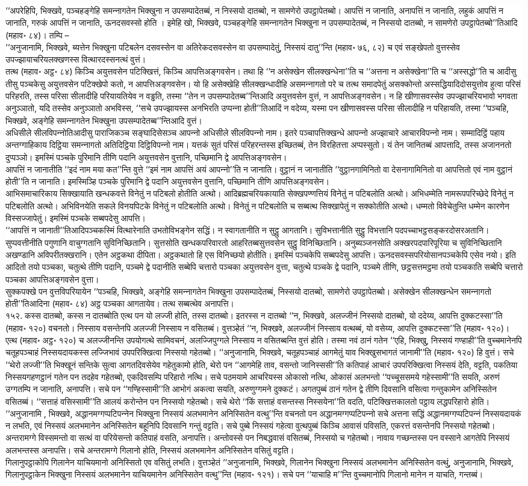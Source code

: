 ‘‘अपरेहिपि, भिक्खवे, पञ्‍चहङ्गेहि समन्‍नागतेन भिक्खुना न उपसम्पादेतब्बं, न निस्सयो दातब्बो, न सामणेरो उपट्ठापेतब्बो। आपत्तिं न जानाति, अनापत्तिं न जानाति, लहुकं आपत्तिं न जानाति, गरुकं आपत्तिं न जानाति, ऊनदसवस्सो होति । इमेहि खो, भिक्खवे, पञ्‍चहङ्गेहि समन्‍नागतेन भिक्खुना न उपसम्पादेतब्बं, न निस्सयो दातब्बो, न सामणेरो उपट्ठापेतब्बो’’तिआदि (महाव॰ ८४)। तम्पि –  
‘‘अनुजानामि, भिक्खवे, ब्यत्तेन भिक्खुना पटिबलेन दसवस्सेन वा अतिरेकदसवस्सेन वा उपसम्पादेतुं, निस्सयं दातु’’न्ति (महाव॰ ७६, ८२) च एवं सङ्खेपतो वुत्तस्सेव उपज्झायाचरियलक्खणस्स वित्थारदस्सनत्थं वुत्तं।  
तत्थ (महाव॰ अट्ठ॰ ८४) किञ्‍चि अयुत्तवसेन पटिक्खित्तं, किञ्‍चि आपत्तिअङ्गवसेन। तथा हि ‘‘न असेक्खेन सीलक्खन्धेना’’ति च ‘‘अत्तना न असेक्खेना’’ति च ‘‘अस्सद्धो’’ति च आदीसु तीसु पञ्‍चकेसु अयुत्तवसेन पटिक्खेपो कतो, न आपत्तिअङ्गवसेन। यो हि असेक्खेहि सीलक्खन्धादीहि असमन्‍नागतो परे च तत्थ समादपेतुं असक्‍कोन्तो अस्सद्धियादिदोसयुत्तोव हुत्वा परिसं परिहरति, तस्स परिसा सीलादीहि परियायतियेव न वड्ढति, तस्मा ‘‘तेन न उपसम्पादेतब्ब’’न्तिआदि अयुत्तवसेन वुत्तं, न आपत्तिअङ्गवसेन। न हि खीणासवस्सेव उपज्झाचरियभावो भगवता अनुञ्‍ञातो, यदि तस्सेव अनुञ्‍ञातो अभविस्स, ‘‘सचे उपज्झायस्स अनभिरति उप्पन्‍ना होती’’तिआदिं न वदेय्य, यस्मा पन खीणासवस्स परिसा सीलादीहि न परिहायति, तस्मा ‘‘पञ्‍चहि, भिक्खवे, अङ्गेहि समन्‍नागतेन भिक्खुना उपसम्पादेतब्ब’’न्तिआदि वुत्तं।  
अधिसीले सीलविपन्‍नोतिआदीसु पाराजिकञ्‍च सङ्घादिसेसञ्‍च आपन्‍नो अधिसीले सीलविपन्‍नो नाम। इतरे पञ्‍चापत्तिक्खन्धे आपन्‍नो अज्झाचारे आचारविपन्‍नो नाम। सम्मादिट्ठिं पहाय अन्तग्गाहिकाय दिट्ठिया समन्‍नागतो अतिदिट्ठिया दिट्ठिविपन्‍नो नाम। यत्तकं सुतं परिसं परिहरन्तस्स इच्छितब्बं, तेन विरहितत्ता अप्पस्सुतो। यं तेन जानितब्बं आपत्तादि, तस्स अजाननतो दुप्पञ्‍ञो। इमस्मिं पञ्‍चके पुरिमानि तीणि पदानि अयुत्तवसेन वुत्तानि, पच्छिमानि द्वे आपत्तिअङ्गवसेन।  
आपत्तिं न जानातीति ‘‘इदं नाम मया कत’’न्ति वुत्ते ‘‘इमं नाम आपत्तिं अयं आपन्‍नो’’ति न जानाति। वुट्ठानं न जानातीति ‘‘वुट्ठानगामिनितो वा देसनागामिनितो वा आपत्तितो एवं नाम वुट्ठानं होती’’ति न जानाति। इमस्मिञ्हि पञ्‍चके पुरिमानि द्वे पदानि अयुत्तवसेन वुत्तानि, पच्छिमानि तीणि आपत्तिअङ्गवसेन।  
आभिसमाचारिकाय सिक्खायाति खन्धकवत्ते विनेतुं न पटिबलो होतीति अत्थो। आदिब्रह्मचरियकायाति सेक्खपण्णत्तियं विनेतुं न पटिबलोति अत्थो। अभिधम्मेति नामरूपपरिच्छेदे विनेतुं न पटिबलोति अत्थो। अभिविनयेति सकले विनयपिटके विनेतुं न पटिबलोति अत्थो। विनेतुं न पटिबलोति च सब्बत्थ सिक्खापेतुं न सक्‍कोतीति अत्थो। धम्मतो विवेचेतुन्ति धम्मेन कारणेन विस्सज्‍जापेतुं। इमस्मिं पञ्‍चके सब्बपदेसु आपत्ति।  
‘‘आपत्तिं न जानाती’’तिआदिपञ्‍चकस्मिं वित्थारेनाति उभतोविभङ्गेन सद्धिं। न स्वागतानीति न सुट्ठु आगतानि। सुविभत्तानीति सुट्ठु विभत्तानि पदपच्‍चाभट्ठसङ्करदोसरअतानि। सुप्पवत्तीनीति पगुणानि वाचुग्गतानि सुविनिच्छितानि। सुत्तसोति खन्धकपरिवारतो आहरितब्बसुत्तवसेन सुट्ठु विनिच्छितानि। अनुब्यञ्‍जनसोति अक्खरपदपारिपूरिया च सुविनिच्छितानि अखण्डानि अविपरीतक्खरानि। एतेन अट्ठकथा दीपिता। अट्ठकथातो हि एस विनिच्छयो होतीति। इमस्मिं पञ्‍चकेपि सब्बपदेसु आपत्ति। ऊनदसवस्सपरियोसानपञ्‍चकेपि एसेव नयो। इति आदितो तयो पञ्‍चका, चतुत्थे तीणि पदानि, पञ्‍चमे द्वे पदानीति सब्बेपि चत्तारो पञ्‍चका अयुत्तवसेन वुत्ता, चतुत्थे पञ्‍चके द्वे पदानि, पञ्‍चमे तीणि, छट्ठसत्तमट्ठमा तयो पञ्‍चकाति सब्बेपि चत्तारो पञ्‍चका आपत्तिअङ्गवसेन वुत्ता।  
सुक्‍कपक्खे पन वुत्तविपरियायेन ‘‘पञ्‍चहि, भिक्खवे, अङ्गेहि समन्‍नागतेन भिक्खुना उपसम्पादेतब्बं, निस्सयो दातब्बो, सामणेरो उपट्ठापेतब्बो। असेक्खेन सीलक्खन्धेन समन्‍नागतो होती’’तिआदिना (महाव॰ ८४) अट्ठ पञ्‍चका आगतायेव। तत्थ सब्बत्थेव अनापत्ति।  
१५२. कस्स दातब्बो, कस्स न दातब्बोति एत्थ पन यो लज्‍जी होति, तस्स दातब्बो। इतरस्स न दातब्बो ‘‘न, भिक्खवे, अलज्‍जीनं निस्सयो दातब्बो, यो ददेय्य, आपत्ति दुक्‍कटस्सा’’ति (महाव॰ १२०) वचनतो। निस्साय वसन्तेनपि अलज्‍जी निस्साय न वसितब्बं। वुत्तञ्हेतं ‘‘न, भिक्खवे, अलज्‍जीनं निस्साय वत्थब्बं, यो वसेय्य, आपत्ति दुक्‍कटस्सा’’ति (महाव॰ १२०)। एत्थ (महाव॰ अट्ठ॰ १२०) च अलज्‍जीनन्ति उपयोगत्थे सामिवचनं, अलज्‍जिपुग्गले निस्साय न वसितब्बन्ति वुत्तं होति। तस्मा नवं ठानं गतेन ‘‘एहि, भिक्खु, निस्सयं गण्हाही’’ति वुच्‍चमानेनपि चतूहपञ्‍चाहं निस्सयदायकस्स लज्‍जिभावं उपपरिक्खित्वा निस्सयो गहेतब्बो। ‘‘अनुजानामि, भिक्खवे, चतूहपञ्‍चाहं आगमेतुं याव भिक्खुसभागतं जानामी’’ति (महाव॰ १२०) हि वुत्तं। सचे ‘‘थेरो लज्‍जी’’ति भिक्खूनं सन्तिके सुत्वा आगतदिवसेयेव गहेतुकामो होति, थेरो पन ‘‘आगमेहि ताव, वसन्तो जानिस्ससी’’ति कतिपाहं आचारं उपपरिक्खित्वा निस्सयं देति, वट्टति, पकतिया निस्सयगहणट्ठानं गतेन पन तदहेव गहेतब्बो, एकदिवसम्पि परिहारो नत्थि। सचे पठमयामे आचरियस्स ओकासो नत्थि, ओकासं अलभन्तो ‘‘पच्‍चूससमये गहेस्सामी’’ति सयति, अरुणं उग्गतम्पि न जानाति, अनापत्ति। सचे पन ‘‘गण्हिस्सामी’’ति आभोगं अकत्वा सयति, अरुणुग्गमने दुक्‍कटं। अगतपुब्बं ठानं गतेन द्वे तीणि दिवसानि वसित्वा गन्तुकामेन अनिस्सितेन वसितब्बं। ‘‘सत्ताहं वसिस्सामी’’ति आलयं करोन्तेन पन निस्सयो गहेतब्बो। सचे थेरो ‘‘किं सत्ताहं वसन्तस्स निस्सयेना’’ति वदति, पटिक्खित्तकालतो पट्ठाय लद्धपरिहारो होति।  
‘‘अनुजानामि , भिक्खवे, अद्धानमग्गप्पटिपन्‍नेन भिक्खुना निस्सयं अलभमानेन अनिस्सितेन वत्थु’’न्ति वचनतो पन अद्धानमग्गप्पटिपन्‍नो सचे अत्तना सद्धिं अद्धानमग्गप्पटिपन्‍नं निस्सयदायकं न लभति, एवं निस्सयं अलभमानेन अनिस्सितेन बहूनिपि दिवसानि गन्तुं वट्टति। सचे पुब्बे निस्सयं गहेत्वा वुत्थपुब्बं किञ्‍चि आवासं पविसति, एकरत्तं वसन्तेनपि निस्सयो गहेतब्बो। अन्तरामग्गे विस्समन्तो वा सत्थं वा परियेसन्तो कतिपाहं वसति, अनापत्ति। अन्तोवस्से पन निबद्धवासं वसितब्बं, निस्सयो च गहेतब्बो। नावाय गच्छन्तस्स पन वस्साने आगतेपि निस्सयं अलभन्तस्स अनापत्ति। सचे अन्तरामग्गे गिलानो होति, निस्सयं अलभमानेन अनिस्सितेन वसितुं वट्टति।  
गिलानुपट्ठाकोपि गिलानेन याचियमानो अनिस्सितो एव वसितुं लभति। वुत्तञ्हेतं ‘‘अनुजानामि, भिक्खवे, गिलानेन भिक्खुना निस्सयं अलभमानेन अनिस्सितेन वत्थुं, अनुजानामि, भिक्खवे, गिलानुपट्ठाकेन भिक्खुना निस्सयं अलभमानेन याचियमानेन अनिस्सितेन वत्थु’’न्ति (महाव॰ १२१)। सचे पन ‘‘याचाहि म’’न्ति वुच्‍चमानोपि गिलानो मानेन न याचति, गन्तब्बं।  